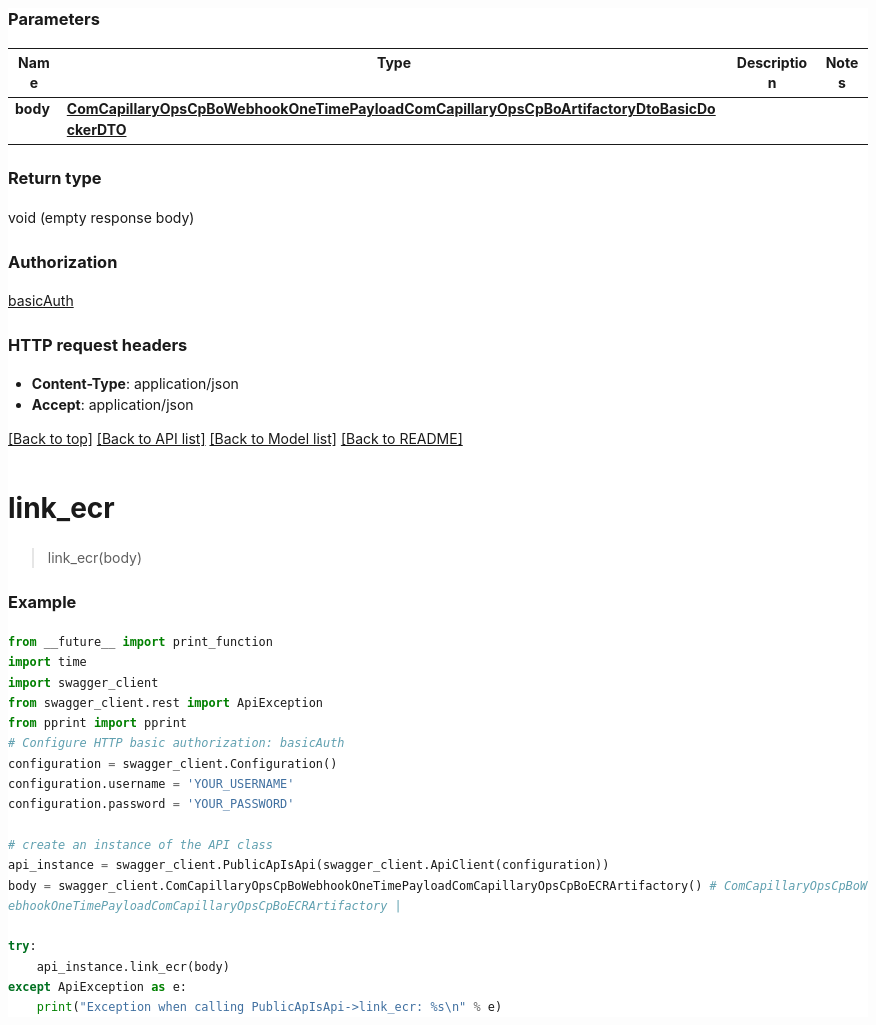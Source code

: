 ### Parameters

Name | Type | Description  | Notes
------------- | ------------- | ------------- | -------------
 **body** | [**ComCapillaryOpsCpBoWebhookOneTimePayloadComCapillaryOpsCpBoArtifactoryDtoBasicDockerDTO**](ComCapillaryOpsCpBoWebhookOneTimePayloadComCapillaryOpsCpBoArtifactoryDtoBasicDockerDTO.md)|  | 

### Return type

void (empty response body)

### Authorization

[basicAuth](../README.md#basicAuth)

### HTTP request headers

 - **Content-Type**: application/json
 - **Accept**: application/json

[[Back to top]](#) [[Back to API list]](../README.md#documentation-for-api-endpoints) [[Back to Model list]](../README.md#documentation-for-models) [[Back to README]](../README.md)

# **link_ecr**
> link_ecr(body)



### Example
```python
from __future__ import print_function
import time
import swagger_client
from swagger_client.rest import ApiException
from pprint import pprint
# Configure HTTP basic authorization: basicAuth
configuration = swagger_client.Configuration()
configuration.username = 'YOUR_USERNAME'
configuration.password = 'YOUR_PASSWORD'

# create an instance of the API class
api_instance = swagger_client.PublicApIsApi(swagger_client.ApiClient(configuration))
body = swagger_client.ComCapillaryOpsCpBoWebhookOneTimePayloadComCapillaryOpsCpBoECRArtifactory() # ComCapillaryOpsCpBoWebhookOneTimePayloadComCapillaryOpsCpBoECRArtifactory | 

try:
    api_instance.link_ecr(body)
except ApiException as e:
    print("Exception when calling PublicApIsApi->link_ecr: %s\n" % e)
```
